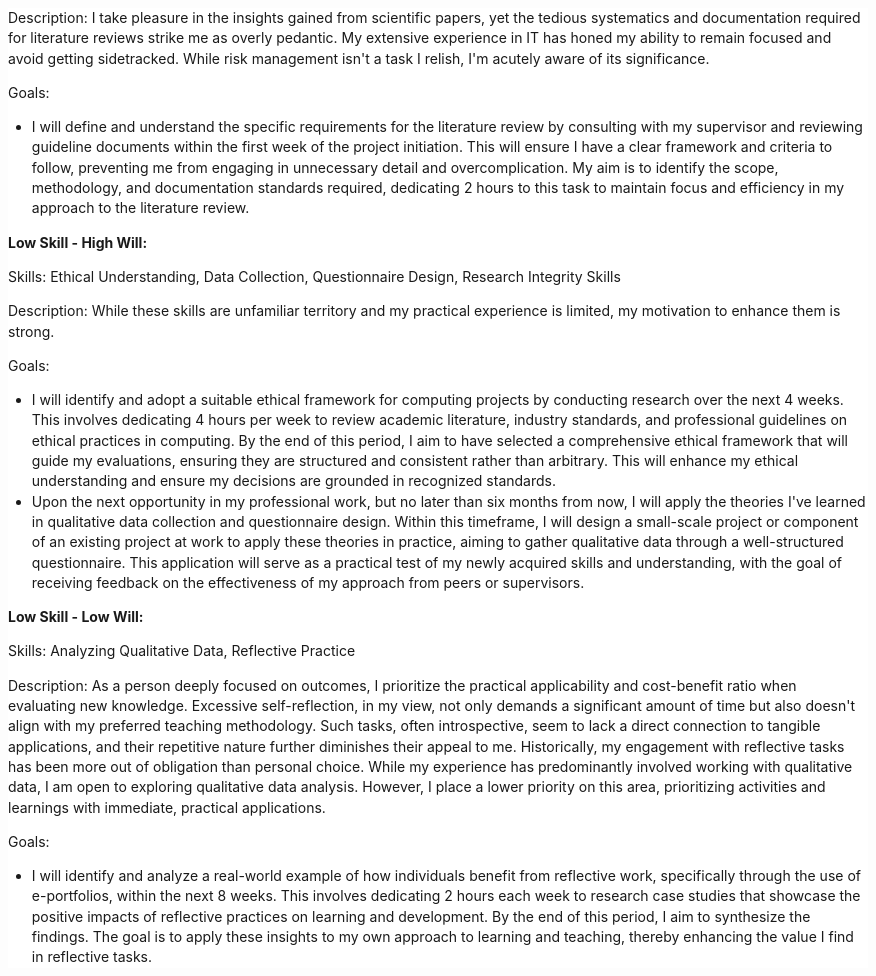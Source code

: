 Description: I take pleasure in the insights gained from scientific papers, yet the tedious systematics and documentation required for literature reviews strike me as overly pedantic. My extensive experience in IT has honed my ability to remain focused and avoid getting sidetracked. While risk management isn't a task I relish, I'm acutely aware of its significance.

Goals:

- I will define and understand the specific requirements for the literature review by consulting with my supervisor and reviewing guideline documents within the first week of the project initiation. This will ensure I have a clear framework and criteria to follow, preventing me from engaging in unnecessary detail and overcomplication. My aim is to identify the scope, methodology, and documentation standards required, dedicating 2 hours to this task to maintain focus and efficiency in my approach to the literature review.

**Low Skill - High Will:**

Skills: Ethical Understanding, Data Collection, Questionnaire Design, Research Integrity Skills

Description: While these skills are unfamiliar territory and my practical experience is limited, my motivation to enhance them is strong.

Goals:
- I will identify and adopt a suitable ethical framework for computing projects by conducting research over the next 4 weeks. This involves dedicating 4 hours per week to review academic literature, industry standards, and professional guidelines on ethical practices in computing. By the end of this period, I aim to have selected a comprehensive ethical framework that will guide my evaluations, ensuring they are structured and consistent rather than arbitrary. This will enhance my ethical understanding and ensure my decisions are grounded in recognized standards.
- Upon the next opportunity in my professional work, but no later than six months from now, I will apply the theories I've learned in qualitative data collection and questionnaire design. Within this timeframe, I will design a small-scale project or component of an existing project at work to apply these theories in practice, aiming to gather qualitative data through a well-structured questionnaire. This application will serve as a practical test of my newly acquired skills and understanding, with the goal of receiving feedback on the effectiveness of my approach from peers or supervisors.

**Low Skill - Low Will:**

Skills: Analyzing Qualitative Data, Reflective Practice

Description: As a person deeply focused on outcomes, I prioritize the practical applicability and cost-benefit ratio when evaluating new knowledge. Excessive self-reflection, in my view, not only demands a significant amount of time but also doesn't align with my preferred teaching methodology. Such tasks, often introspective, seem to lack a direct connection to tangible applications, and their repetitive nature further diminishes their appeal to me. Historically, my engagement with reflective tasks has been more out of obligation than personal choice. While my experience has predominantly involved working with qualitative data, I am open to exploring qualitative data analysis. However, I place a lower priority on this area, prioritizing activities and learnings with immediate, practical applications.

Goals:
- I will identify and analyze a real-world example of how individuals benefit from reflective work, specifically through the use of e-portfolios, within the next 8 weeks. This involves dedicating 2 hours each week to research case studies that showcase the positive impacts of reflective practices on learning and development. By the end of this period, I aim to synthesize the findings. The goal is to apply these insights to my own approach to learning and teaching, thereby enhancing the value I find in reflective tasks.
